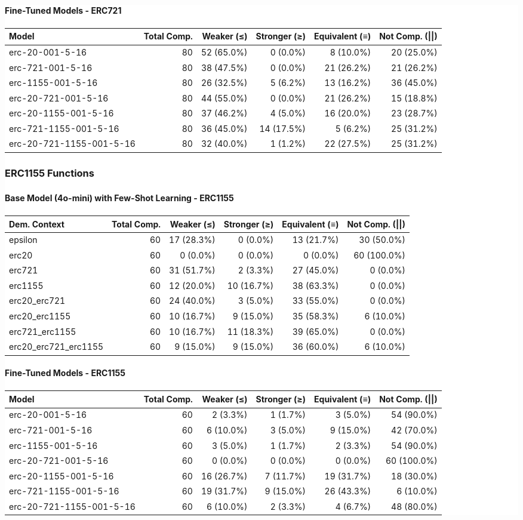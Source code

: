 #### Fine-Tuned Models - ERC721

| Model                    | Total Comp. | Weaker (≤) | Stronger (≥) | Equivalent (≡) | Not Comp. (\|\|) |
| :----------------------- | ----------: | ---------: | -----------: | -------------: | ---------------: |
| erc-20-001-5-16          |          80 | 52 (65.0%) |     0 (0.0%) |      8 (10.0%) |       20 (25.0%) |
| erc-721-001-5-16         |          80 | 38 (47.5%) |     0 (0.0%) |     21 (26.2%) |       21 (26.2%) |
| erc-1155-001-5-16        |          80 | 26 (32.5%) |     5 (6.2%) |     13 (16.2%) |       36 (45.0%) |
| erc-20-721-001-5-16      |          80 | 44 (55.0%) |     0 (0.0%) |     21 (26.2%) |       15 (18.8%) |
| erc-20-1155-001-5-16     |          80 | 37 (46.2%) |     4 (5.0%) |     16 (20.0%) |       23 (28.7%) |
| erc-721-1155-001-5-16    |          80 | 36 (45.0%) |   14 (17.5%) |       5 (6.2%) |       25 (31.2%) |
| erc-20-721-1155-001-5-16 |          80 | 32 (40.0%) |     1 (1.2%) |     22 (27.5%) |       25 (31.2%) |

### ERC1155 Functions

#### Base Model (4o-mini) with Few-Shot Learning - ERC1155

| Dem. Context         | Total Comp. | Weaker (≤) | Stronger (≥) | Equivalent (≡) | Not Comp. (\|\|) |
| :------------------- | ----------: | ---------: | -----------: | -------------: | ---------------: |
| epsilon              |          60 | 17 (28.3%) |     0 (0.0%) |     13 (21.7%) |       30 (50.0%) |
| erc20                |          60 |   0 (0.0%) |     0 (0.0%) |       0 (0.0%) |      60 (100.0%) |
| erc721               |          60 | 31 (51.7%) |     2 (3.3%) |     27 (45.0%) |         0 (0.0%) |
| erc1155              |          60 | 12 (20.0%) |   10 (16.7%) |     38 (63.3%) |         0 (0.0%) |
| erc20_erc721         |          60 | 24 (40.0%) |     3 (5.0%) |     33 (55.0%) |         0 (0.0%) |
| erc20_erc1155        |          60 | 10 (16.7%) |    9 (15.0%) |     35 (58.3%) |        6 (10.0%) |
| erc721_erc1155       |          60 | 10 (16.7%) |   11 (18.3%) |     39 (65.0%) |         0 (0.0%) |
| erc20_erc721_erc1155 |          60 |  9 (15.0%) |    9 (15.0%) |     36 (60.0%) |        6 (10.0%) |

#### Fine-Tuned Models - ERC1155

| Model                    | Total Comp. | Weaker (≤) | Stronger (≥) | Equivalent (≡) | Not Comp. (\|\|) |
| :----------------------- | ----------: | ---------: | -----------: | -------------: | ---------------: |
| erc-20-001-5-16          |          60 |   2 (3.3%) |     1 (1.7%) |       3 (5.0%) |       54 (90.0%) |
| erc-721-001-5-16         |          60 |  6 (10.0%) |     3 (5.0%) |      9 (15.0%) |       42 (70.0%) |
| erc-1155-001-5-16        |          60 |   3 (5.0%) |     1 (1.7%) |       2 (3.3%) |       54 (90.0%) |
| erc-20-721-001-5-16      |          60 |   0 (0.0%) |     0 (0.0%) |       0 (0.0%) |      60 (100.0%) |
| erc-20-1155-001-5-16     |          60 | 16 (26.7%) |    7 (11.7%) |     19 (31.7%) |       18 (30.0%) |
| erc-721-1155-001-5-16    |          60 | 19 (31.7%) |    9 (15.0%) |     26 (43.3%) |        6 (10.0%) |
| erc-20-721-1155-001-5-16 |          60 |  6 (10.0%) |     2 (3.3%) |       4 (6.7%) |       48 (80.0%) |
